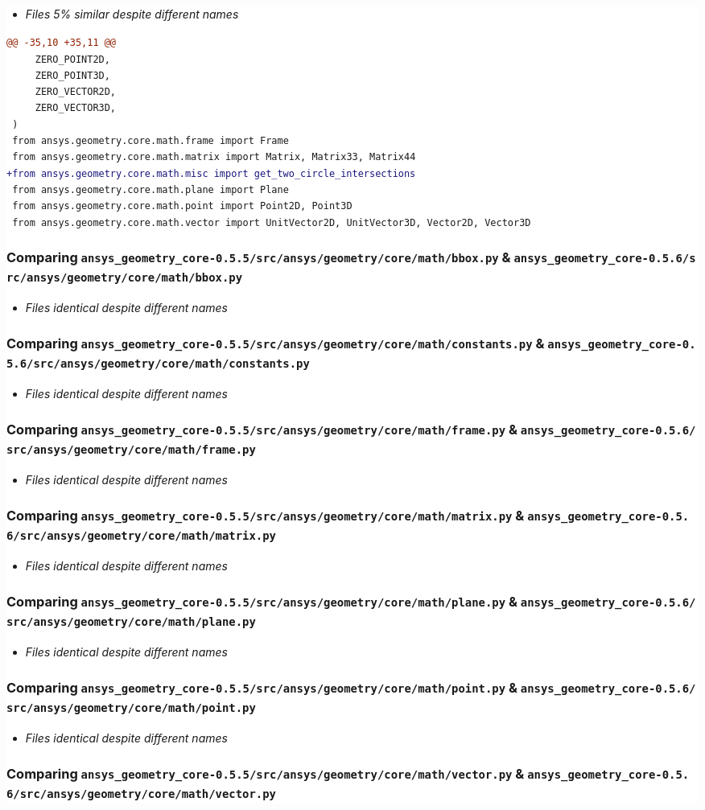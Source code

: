  * *Files 5% similar despite different names*

```diff
@@ -35,10 +35,11 @@
     ZERO_POINT2D,
     ZERO_POINT3D,
     ZERO_VECTOR2D,
     ZERO_VECTOR3D,
 )
 from ansys.geometry.core.math.frame import Frame
 from ansys.geometry.core.math.matrix import Matrix, Matrix33, Matrix44
+from ansys.geometry.core.math.misc import get_two_circle_intersections
 from ansys.geometry.core.math.plane import Plane
 from ansys.geometry.core.math.point import Point2D, Point3D
 from ansys.geometry.core.math.vector import UnitVector2D, UnitVector3D, Vector2D, Vector3D
```

### Comparing `ansys_geometry_core-0.5.5/src/ansys/geometry/core/math/bbox.py` & `ansys_geometry_core-0.5.6/src/ansys/geometry/core/math/bbox.py`

 * *Files identical despite different names*

### Comparing `ansys_geometry_core-0.5.5/src/ansys/geometry/core/math/constants.py` & `ansys_geometry_core-0.5.6/src/ansys/geometry/core/math/constants.py`

 * *Files identical despite different names*

### Comparing `ansys_geometry_core-0.5.5/src/ansys/geometry/core/math/frame.py` & `ansys_geometry_core-0.5.6/src/ansys/geometry/core/math/frame.py`

 * *Files identical despite different names*

### Comparing `ansys_geometry_core-0.5.5/src/ansys/geometry/core/math/matrix.py` & `ansys_geometry_core-0.5.6/src/ansys/geometry/core/math/matrix.py`

 * *Files identical despite different names*

### Comparing `ansys_geometry_core-0.5.5/src/ansys/geometry/core/math/plane.py` & `ansys_geometry_core-0.5.6/src/ansys/geometry/core/math/plane.py`

 * *Files identical despite different names*

### Comparing `ansys_geometry_core-0.5.5/src/ansys/geometry/core/math/point.py` & `ansys_geometry_core-0.5.6/src/ansys/geometry/core/math/point.py`

 * *Files identical despite different names*

### Comparing `ansys_geometry_core-0.5.5/src/ansys/geometry/core/math/vector.py` & `ansys_geometry_core-0.5.6/src/ansys/geometry/core/math/vector.py`
